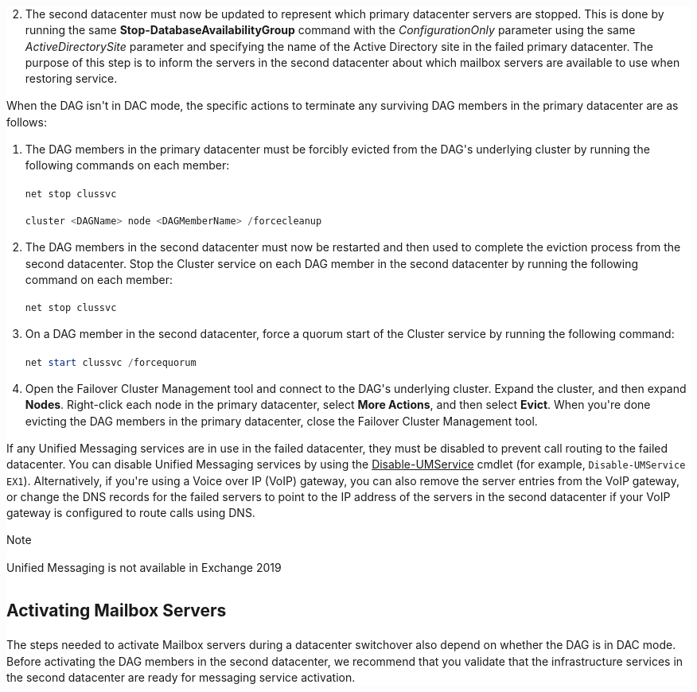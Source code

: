 2. The second datacenter must now be updated to represent which primary datacenter servers are stopped. This is done by running the same **Stop-DatabaseAvailabilityGroup** command with the _ConfigurationOnly_ parameter using the same _ActiveDirectorySite_ parameter and specifying the name of the Active Directory site in the failed primary datacenter. The purpose of this step is to inform the servers in the second datacenter about which mailbox servers are available to use when restoring service.

When the DAG isn't in DAC mode, the specific actions to terminate any surviving DAG members in the primary datacenter are as follows:

1. The DAG members in the primary datacenter must be forcibly evicted from the DAG's underlying cluster by running the following commands on each member:

   ```powershell
   net stop clussvc
   ```

   ```powershell
   cluster <DAGName> node <DAGMemberName> /forcecleanup
   ```

2. The DAG members in the second datacenter must now be restarted and then used to complete the eviction process from the second datacenter. Stop the Cluster service on each DAG member in the second datacenter by running the following command on each member:

   ```powershell
   net stop clussvc
   ```

3. On a DAG member in the second datacenter, force a quorum start of the Cluster service by running the following command:

   ```powershell
   net start clussvc /forcequorum
   ```

4. Open the Failover Cluster Management tool and connect to the DAG's underlying cluster. Expand the cluster, and then expand **Nodes**. Right-click each node in the primary datacenter, select **More Actions**, and then select **Evict**. When you're done evicting the DAG members in the primary datacenter, close the Failover Cluster Management tool.

If any Unified Messaging services are in use in the failed datacenter, they must be disabled to prevent call routing to the failed datacenter. You can disable Unified Messaging services by using the [Disable-UMService](/powershell/module/exchange/disable-umservice) cmdlet (for example, `Disable-UMService EX1`). Alternatively, if you're using a Voice over IP (VoIP) gateway, you can also remove the server entries from the VoIP gateway, or change the DNS records for the failed servers to point to the IP address of the servers in the second datacenter if your VoIP gateway is configured to route calls using DNS.

> [!NOTE]
> Unified Messaging is not available in Exchange 2019

## Activating Mailbox Servers
<a name="ActMS"> </a>

The steps needed to activate Mailbox servers during a datacenter switchover also depend on whether the DAG is in DAC mode. Before activating the DAG members in the second datacenter, we recommend that you validate that the infrastructure services in the second datacenter are ready for messaging service activation.
